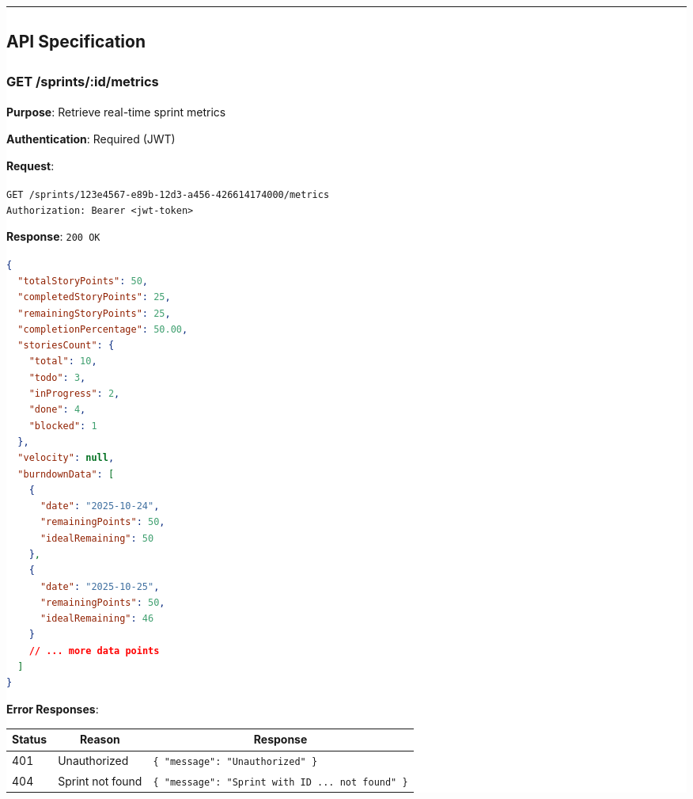 
---

## API Specification

### GET /sprints/:id/metrics

**Purpose**: Retrieve real-time sprint metrics

**Authentication**: Required (JWT)

**Request**:
```http
GET /sprints/123e4567-e89b-12d3-a456-426614174000/metrics
Authorization: Bearer <jwt-token>
```

**Response**: `200 OK`
```json
{
  "totalStoryPoints": 50,
  "completedStoryPoints": 25,
  "remainingStoryPoints": 25,
  "completionPercentage": 50.00,
  "storiesCount": {
    "total": 10,
    "todo": 3,
    "inProgress": 2,
    "done": 4,
    "blocked": 1
  },
  "velocity": null,
  "burndownData": [
    {
      "date": "2025-10-24",
      "remainingPoints": 50,
      "idealRemaining": 50
    },
    {
      "date": "2025-10-25",
      "remainingPoints": 50,
      "idealRemaining": 46
    }
    // ... more data points
  ]
}
```

**Error Responses**:

| Status | Reason | Response |
|--------|--------|----------|
| 401 | Unauthorized | `{ "message": "Unauthorized" }` |
| 404 | Sprint not found | `{ "message": "Sprint with ID ... not found" }` |

